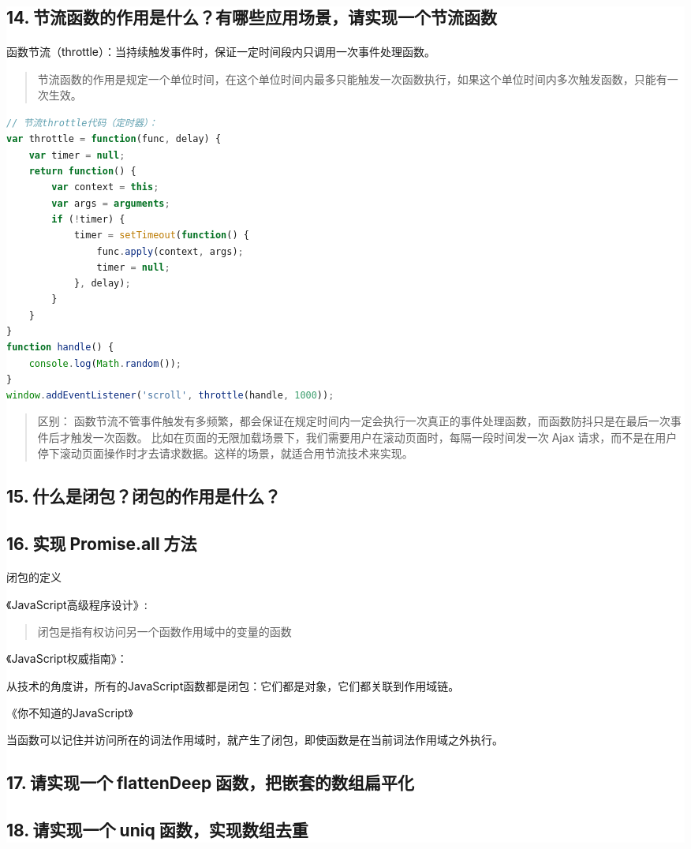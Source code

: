 
## 14. 节流函数的作用是什么？有哪些应用场景，请实现一个节流函数

函数节流（throttle）：当持续触发事件时，保证一定时间段内只调用一次事件处理函数。

> 节流函数的作用是规定一个单位时间，在这个单位时间内最多只能触发一次函数执行，如果这个单位时间内多次触发函数，只能有一次生效。

```js
// 节流throttle代码（定时器）：
var throttle = function(func, delay) {
    var timer = null;
    return function() {
        var context = this;
        var args = arguments;
        if (!timer) {
            timer = setTimeout(function() {
                func.apply(context, args);
                timer = null;
            }, delay);
        }
    }
}
function handle() {
    console.log(Math.random());
}
window.addEventListener('scroll', throttle(handle, 1000));
```

> 区别： 函数节流不管事件触发有多频繁，都会保证在规定时间内一定会执行一次真正的事件处理函数，而函数防抖只是在最后一次事件后才触发一次函数。 比如在页面的无限加载场景下，我们需要用户在滚动页面时，每隔一段时间发一次 Ajax 请求，而不是在用户停下滚动页面操作时才去请求数据。这样的场景，就适合用节流技术来实现。

## 15. 什么是闭包？闭包的作用是什么？

## 16. 实现 Promise.all 方法

闭包的定义

《JavaScript高级程序设计》:

> 闭包是指有权访问另一个函数作用域中的变量的函数

《JavaScript权威指南》：

从技术的角度讲，所有的JavaScript函数都是闭包：它们都是对象，它们都关联到作用域链。

《你不知道的JavaScript》

当函数可以记住并访问所在的词法作用域时，就产生了闭包，即使函数是在当前词法作用域之外执行。



## 17. 请实现一个 flattenDeep 函数，把嵌套的数组扁平化

## 18. 请实现一个 uniq 函数，实现数组去重
